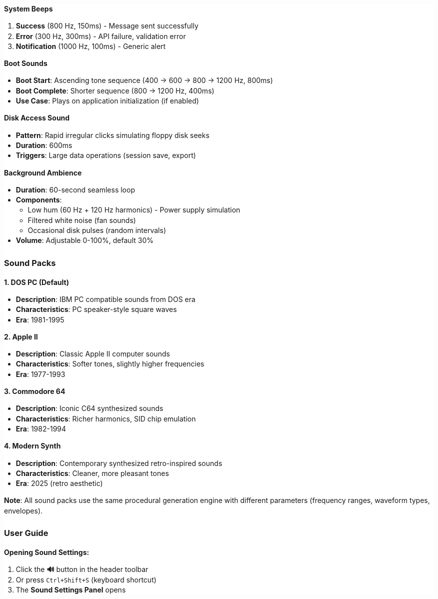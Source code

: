 **System Beeps**
1. **Success** (800 Hz, 150ms) - Message sent successfully
2. **Error** (300 Hz, 300ms) - API failure, validation error
3. **Notification** (1000 Hz, 100ms) - Generic alert

**Boot Sounds**
- **Boot Start**: Ascending tone sequence (400 → 600 → 800 → 1200 Hz, 800ms)
- **Boot Complete**: Shorter sequence (800 → 1200 Hz, 400ms)
- **Use Case**: Plays on application initialization (if enabled)

**Disk Access Sound**
- **Pattern**: Rapid irregular clicks simulating floppy disk seeks
- **Duration**: 600ms
- **Triggers**: Large data operations (session save, export)

**Background Ambience**
- **Duration**: 60-second seamless loop
- **Components**:
  - Low hum (60 Hz + 120 Hz harmonics) - Power supply simulation
  - Filtered white noise (fan sounds)
  - Occasional disk pulses (random intervals)
- **Volume**: Adjustable 0-100%, default 30%

###  Sound Packs

**1. DOS PC (Default)**
- **Description**: IBM PC compatible sounds from DOS era
- **Characteristics**: PC speaker-style square waves
- **Era**: 1981-1995

**2. Apple II**
- **Description**: Classic Apple II computer sounds
- **Characteristics**: Softer tones, slightly higher frequencies
- **Era**: 1977-1993

**3. Commodore 64**
- **Description**: Iconic C64 synthesized sounds
- **Characteristics**: Richer harmonics, SID chip emulation
- **Era**: 1982-1994

**4. Modern Synth**
- **Description**: Contemporary synthesized retro-inspired sounds
- **Characteristics**: Cleaner, more pleasant tones
- **Era**: 2025 (retro aesthetic)

**Note**: All sound packs use the same procedural generation engine with different parameters (frequency ranges, waveform types, envelopes).

###  User Guide

**Opening Sound Settings:**

1. Click the **🔊** button in the header toolbar
2. Or press `Ctrl+Shift+S` (keyboard shortcut)
3. The **Sound Settings Panel** opens
